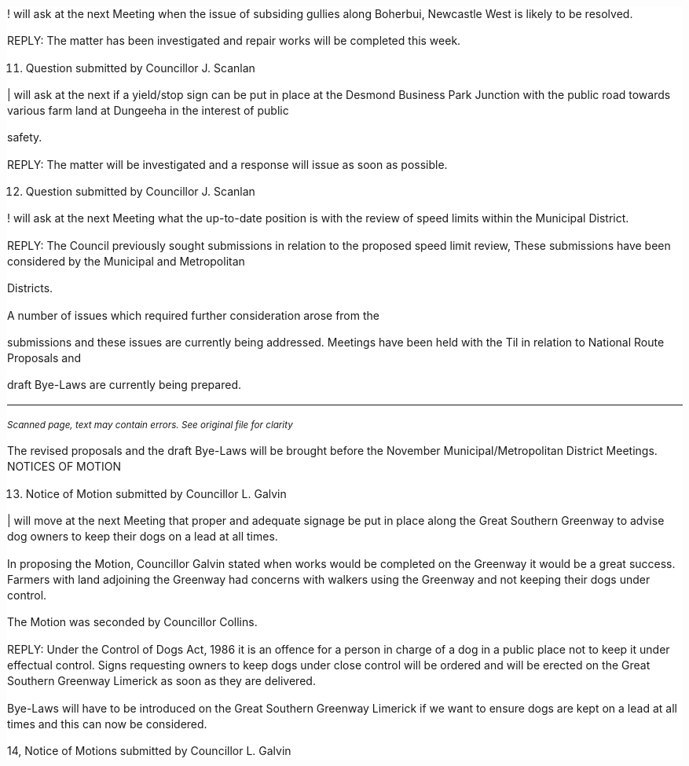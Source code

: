 ! will ask at the next Meeting when the issue of subsiding gullies along Boherbui, Newcastle
West is likely to be resolved.

REPLY: The matter has been investigated and repair works will be completed this week.

11. Question submitted by Councillor J. Scanlan

| will ask at the next if a yield/stop sign can be put in place at the Desmond Business Park
Junction with the public road towards various farm land at Dungeeha in the interest of public

safety.

REPLY: The matter will be investigated and a response will issue as soon as possible.

12. Question submitted by Councillor J. Scanlan

! will ask at the next Meeting what the up-to-date position is with the review of speed limits
within the Municipal District.

REPLY: The Council previously sought submissions in relation to the proposed speed limit
review, These submissions have been considered by the Municipal and Metropolitan

Districts.

A number of issues which required further consideration arose from the

submissions and these issues are currently being addressed.
Meetings have been held with the Til in relation to National Route Proposals and

draft Bye-Laws are currently being prepared.


---
*<small>Scanned page, text may contain errors. See original file for clarity</small>*  

The revised proposals and the draft Bye-Laws will be brought before the November
Municipal/Metropolitan District Meetings.
NOTICES OF MOTION

13. Notice of Motion submitted by Councillor L. Galvin

| will move at the next Meeting that proper and adequate signage be put in place along the
Great Southern Greenway to advise dog owners to keep their dogs on a lead at all times.

In proposing the Motion, Councillor Galvin stated when works would be completed on the
Greenway it would be a great success. Farmers with land adjoining the Greenway had concerns
with walkers using the Greenway and not keeping their dogs under control.

The Motion was seconded by Councillor Collins.

REPLY: Under the Control of Dogs Act, 1986 it is an offence for a person in charge of a dog
in a public place not to keep it under effectual control. Signs requesting owners to
keep dogs under close control will be ordered and will be erected on the Great
Southern Greenway Limerick as soon as they are delivered.

Bye-Laws will have to be introduced on the Great Southern Greenway Limerick if we
want to ensure dogs are kept on a lead at all times and this can now be considered.

14, Notice of Motions submitted by Councillor L. Galvin
